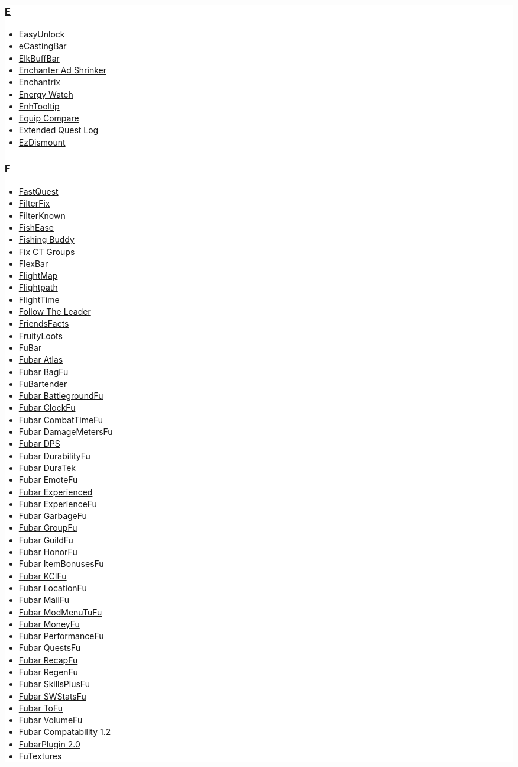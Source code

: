 ### [E](#e_start)
* [EasyUnlock](#easyunlock)
* [eCastingBar](#ecastingbar)
* [ElkBuffBar](#elkbuffbar)
* [Enchanter Ad Shrinker](#enchanteradshrinker)
* [Enchantrix](#enchantrix)
* [Energy Watch](#energywatch_v2)
* [EnhTooltip](#enhtooltip)
* [Equip Compare](#equipcompare)
* [Extended Quest Log](#eql3)
* [EzDismount](#ezdismount)

### [F](#f_start)
* [FastQuest](#fastquest)
* [FilterFix](#filterfix)
* [FilterKnown](#filterknown)
* [FishEase](#fishease)
* [Fishing Buddy](#fishingbuddy)
* [Fix CT Groups](#fixctgroups)
* [FlexBar](#flexbar)
* [FlightMap](#flightmap)
* [Flightpath](#flightpath)
* [FlightTime](#flighttime)
* [Follow The Leader](#followtheleader)
* [FriendsFacts](#friendsfacts)
* [FruityLoots](#fruityloots)
* [FuBar](#fubar)
* [Fubar Atlas](#fubar_atlasfu2)
* [Fubar BagFu](#fubar_bagfu)
* [FuBartender](#fubartender2)
* [Fubar BattlegroundFu](#fubar_battlegroundfu)
* [Fubar ClockFu](#fubar_clockfu)
* [Fubar CombatTimeFu](#fubar_combattimefu)
* [Fubar DamageMetersFu](#fubar_damagemetersfu)
* [Fubar DPS](#fubar_dps)
* [Fubar DurabilityFu](#fubar_durabilityfu)
* [Fubar DuraTek](#fubar_duratek)
* [Fubar EmoteFu](#fubar_emotefu)
* [Fubar Experienced](#fubar_experienced)
* [Fubar ExperienceFu](#fubar_experiencefu)
* [Fubar GarbageFu](#fubar_garbagefu)
* [Fubar GroupFu](#fubar_groupfu)
* [Fubar GuildFu](#fubar_guildfu)
* [Fubar HonorFu](#fubar_honorfu)
* [Fubar ItemBonusesFu](#fubar_itembonusesfu)
* [Fubar KCIFu](#fubar_kcifu)
* [Fubar LocationFu](#fubar_locationfu)
* [Fubar MailFu](#fubar_mailfu)
* [Fubar ModMenuTuFu](#fubar_modmenutufu)
* [Fubar MoneyFu](#fubar_moneyfu)
* [Fubar PerformanceFu](#fubar_performancefu)
* [Fubar QuestsFu](#fubar_questsfu)
* [Fubar RecapFu](#fubar_recapfu)
* [Fubar RegenFu](#fubar_regenfu)
* [Fubar SkillsPlusFu](#fubar_skillsplusfu)
* [Fubar SWStatsFu](#fubar_swstatsfu)
* [Fubar ToFu](#fubar_tofu)
* [Fubar VolumeFu](#fubar_volumefu)
* [Fubar Compatability 1.2](#fubar-compat-1.2)
* [FubarPlugin 2.0](#fubarplugin-2.0)
* [FuTextures](#futextures)

